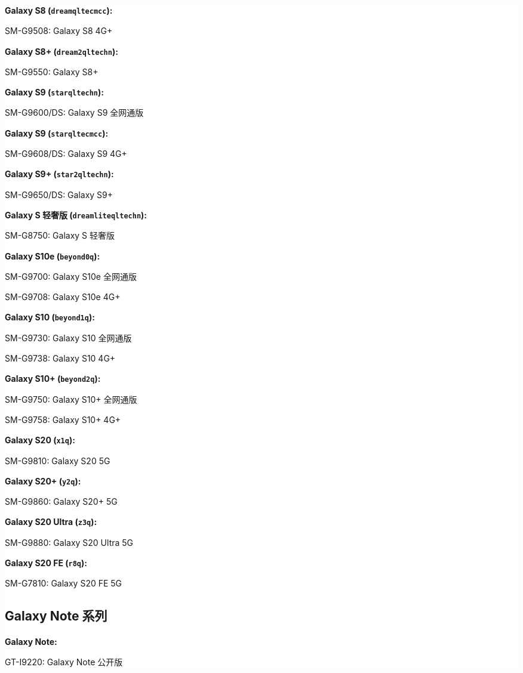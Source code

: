 **Galaxy S8 (`dreamqltecmcc`):**

SM-G9508: Galaxy S8 4G+

**Galaxy S8+ (`dream2qltechn`):**

SM-G9550: Galaxy S8+

**Galaxy S9 (`starqltechn`):**

SM-G9600/DS: Galaxy S9 全网通版

**Galaxy S9 (`starqltecmcc`):**

SM-G9608/DS: Galaxy S9 4G+

**Galaxy S9+ (`star2qltechn`):**

SM-G9650/DS: Galaxy S9+

**Galaxy S 轻奢版 (`dreamliteqltechn`):**

SM-G8750: Galaxy S 轻奢版

**Galaxy S10e (`beyond0q`):**

SM-G9700: Galaxy S10e 全网通版

SM-G9708: Galaxy S10e 4G+

**Galaxy S10 (`beyond1q`):**

SM-G9730: Galaxy S10 全网通版

SM-G9738: Galaxy S10 4G+

**Galaxy S10+ (`beyond2q`):**

SM-G9750: Galaxy S10+ 全网通版

SM-G9758: Galaxy S10+ 4G+

**Galaxy S20 (`x1q`):**

SM-G9810: Galaxy S20 5G

**Galaxy S20+ (`y2q`):**

SM-G9860: Galaxy S20+ 5G

**Galaxy S20 Ultra (`z3q`):**

SM-G9880: Galaxy S20 Ultra 5G

**Galaxy S20 FE (`r8q`):**

SM-G7810: Galaxy S20 FE 5G

## Galaxy Note 系列

**Galaxy Note:**

GT-I9220: Galaxy Note 公开版
